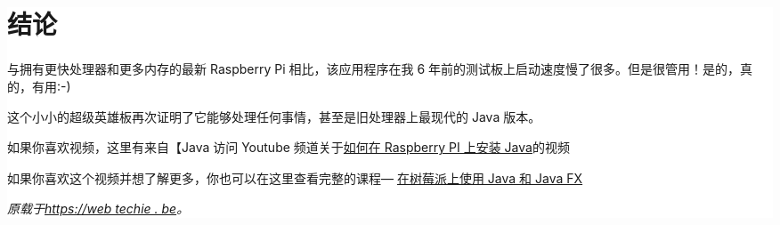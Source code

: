 # 结论

与拥有更快处理器和更多内存的最新 Raspberry Pi 相比，该应用程序在我 6 年前的测试板上启动速度慢了很多。但是很管用！是的，真的，有用:-)

这个小小的超级英雄板再次证明了它能够处理任何事情，甚至是旧处理器上最现代的 Java 版本。

如果你喜欢视频，这里有来自【Java 访问 Youtube 频道关于[如何在 Raspberry PI 上安装 Java](https://www.youtube.com/watch?v=QVkSSeoW8QI)的视频

如果你喜欢这个视频并想了解更多，你也可以在这里查看完整的课程— [在树莓派上使用 Java 和 Java FX](https://bit.ly/3jrtns3)

*原载于*[*https://web techie . be*](https://webtechie.be/post/2020-08-27-azul-zulu-java-11-and-gluon-javafx-11-on-armv6-raspberry-pi/)*。*